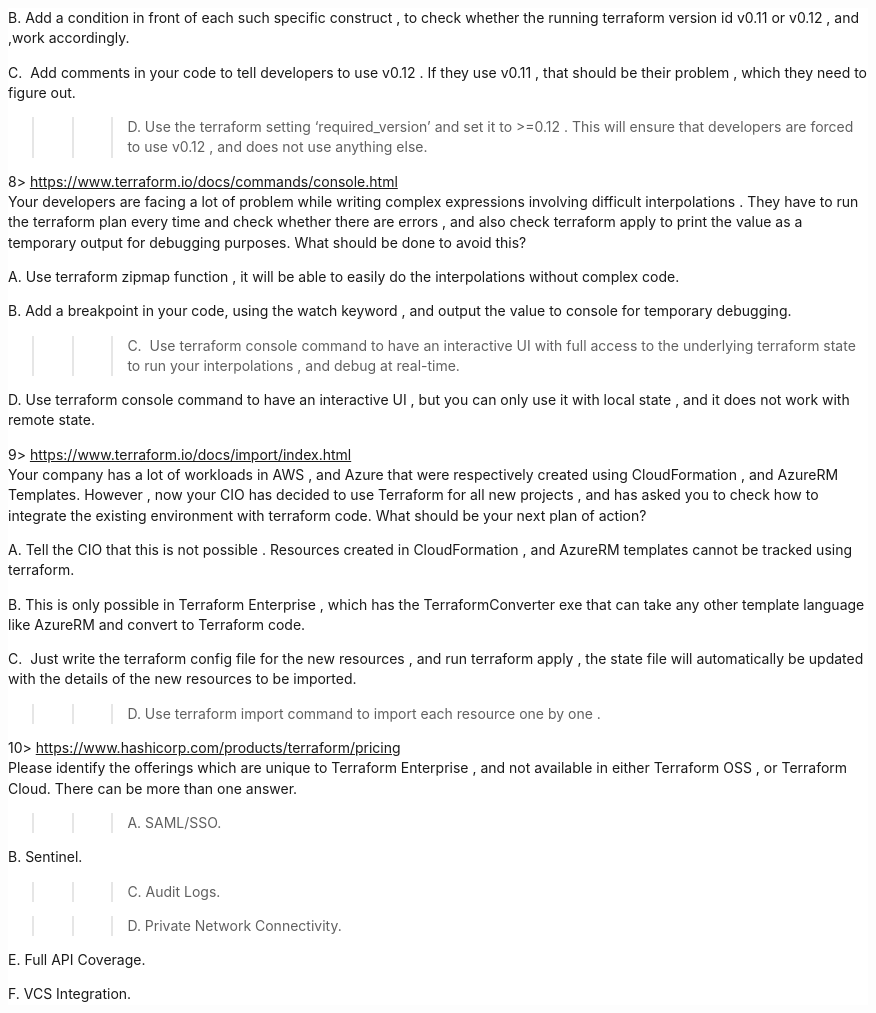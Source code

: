 B. Add a condition in front of each such specific construct , to check whether the running terraform version id v0.11 or v0.12 , and ,work accordingly.  

C.  Add comments in your code to tell developers to use v0.12 . If they use v0.11 , that should be their problem , which they need to figure out.  

>>>D. Use the terraform setting ‘required_version’ and set it to &gt;=0.12 . This will ensure that developers are forced to use v0.12 , and does not use anything else.  

8> https://www.terraform.io/docs/commands/console.html  
Your developers are facing a lot of problem while writing complex expressions involving difficult interpolations . They have to run the terraform plan every time and check whether there are errors , and also check terraform apply to print the value as a temporary output for debugging purposes. What should be done to avoid this?  

A. Use terraform zipmap function , it will be able to easily do the interpolations without complex code.  

B. Add a breakpoint in your code, using the watch keyword , and output the value to console for temporary debugging.  

>>>C.  Use terraform console command to have an interactive UI with full access to the underlying terraform state to run your interpolations , and debug at real-time.  

D. Use terraform console command to have an interactive UI , but you can only use it with local state , and it does not work with remote state.  

9> https://www.terraform.io/docs/import/index.html  
Your company has a lot of workloads in AWS , and Azure that were respectively created using CloudFormation , and AzureRM Templates. However , now your CIO has decided to use Terraform for all new projects , and has asked you to check how to integrate the existing environment with terraform code. What should be your next plan of action?  

A. Tell the CIO that this is not possible . Resources created in CloudFormation , and AzureRM templates cannot be tracked using terraform.  

B. This is only possible in Terraform Enterprise , which has the TerraformConverter exe that can take any other template language like AzureRM and convert to Terraform code.  

C.  Just write the terraform config file for the new resources , and run terraform apply , the state file will automatically be updated with the details of the new resources to be imported.  

>>>D. Use terraform import command to import each resource one by one .  

10> https://www.hashicorp.com/products/terraform/pricing  
Please identify the offerings which are unique to Terraform Enterprise , and not available in either Terraform OSS , or Terraform Cloud. There can be more than one answer.  

>>>A. SAML/SSO.  

B. Sentinel.  

>>>C. Audit Logs.  

>>>D. Private Network Connectivity.  

E. Full API Coverage.  

F. VCS Integration.  
